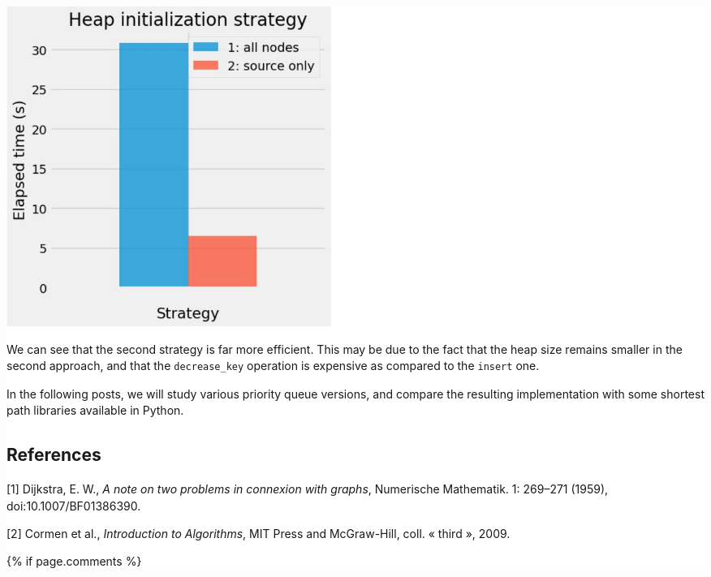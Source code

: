   <img width="400" src="/img/2022-12-21_01/heap_init_strategy.jpg" alt="heap init strategy">
</p>

We can see that the second strategy is far more efficient. This may be due to the fact that the heap size remains smaller in the second approach, and that the `decrease_key` operation is expensive as compared to the `insert` one.

In the following posts, we will study various priority queue versions, and compare the resulting implementation with some shortest path libraries available in Python.

## References

[1] Dijkstra, E. W., *A note on two problems in connexion with graphs*, Numerische Mathematik. 1: 269–271 (1959), doi:10.1007/BF01386390.

[2] Cormen et al., *Introduction to Algorithms*, MIT Press and McGraw-Hill, coll. « third », 2009.


{% if page.comments %}
<div id="disqus_thread"></div>
<script>
